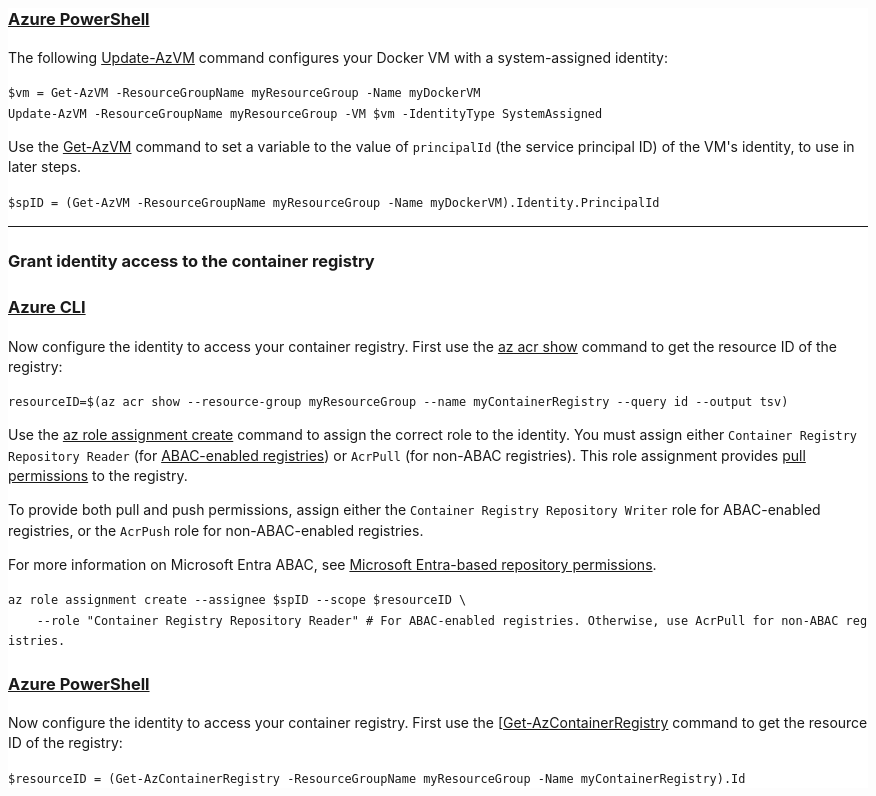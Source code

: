 ### [Azure PowerShell](#tab/azure-powershell)

The following [Update-AzVM][update-azvm] command configures your Docker VM with a system-assigned identity:

```azurepowershell-interactive
$vm = Get-AzVM -ResourceGroupName myResourceGroup -Name myDockerVM
Update-AzVM -ResourceGroupName myResourceGroup -VM $vm -IdentityType SystemAssigned
```

Use the [Get-AzVM][get-azvm] command to set a variable to the value of `principalId` (the service principal ID) of the VM's identity, to use in later steps.

```azurepowershell-interactive
$spID = (Get-AzVM -ResourceGroupName myResourceGroup -Name myDockerVM).Identity.PrincipalId
```

---

### Grant identity access to the container registry

### [Azure CLI](#tab/azure-cli)

Now configure the identity to access your container registry. First use the [az acr show][az-acr-show] command to get the resource ID of the registry:

```azurecli-interactive
resourceID=$(az acr show --resource-group myResourceGroup --name myContainerRegistry --query id --output tsv)
```

Use the [az role assignment create][az-role-assignment-create] command to assign the correct role to the identity. You must assign either `Container Registry Repository Reader` (for [ABAC-enabled registries](container-registry-rbac-abac-repository-permissions.md)) or `AcrPull` (for non-ABAC registries). This role assignment provides [pull permissions](container-registry-rbac-built-in-roles-overview.md) to the registry.

To provide both pull and push permissions, assign either the `Container Registry Repository Writer` role for ABAC-enabled registries, or the `AcrPush` role for non-ABAC-enabled registries.

For more information on Microsoft Entra ABAC, see [Microsoft Entra-based repository permissions](container-registry-rbac-abac-repository-permissions.md).

```azurecli-interactive
az role assignment create --assignee $spID --scope $resourceID \
    --role "Container Registry Repository Reader" # For ABAC-enabled registries. Otherwise, use AcrPull for non-ABAC registries.
```

### [Azure PowerShell](#tab/azure-powershell)

Now configure the identity to access your container registry. First use the [[Get-AzContainerRegistry][get-azcontainerregistry] command to get the resource ID of the registry:

```azurepowershell-interactive
$resourceID = (Get-AzContainerRegistry -ResourceGroupName myResourceGroup -Name myContainerRegistry).Id
```


[docker-linux]: https://docs.docker.com/engine/installation/#supported-platforms
[docker-login]: https://docs.docker.com/engine/reference/commandline/login/
[docker-mac]: https://docs.docker.com/docker-for-mac/
[docker-pull]: https://docs.docker.com/engine/reference/commandline/pull/
[docker-windows]: https://docs.docker.com/docker-for-windows/
[az-login]: /cli/azure/reference-index#az_login
[connect-azaccount]: /powershell/module/az.accounts/connect-azaccount
[az-acr-login]: /cli/azure/acr#az_acr_login
[connect-azcontainerregistry]: /powershell/module/az.containerregistry/connect-azcontainerregistry
[az-acr-show]: /cli/azure/acr#az_acr_show
[get-azcontainerregistry]: /powershell/module/az.containerregistry/get-azcontainerregistry
[az-vm-create]: /cli/azure/vm#az_vm_create
[new-azvm]: /powershell/module/az.compute/new-azvm
[az-vm-show]: /cli/azure/vm#az_vm_show
[get-azvm]: /powershell/module/az.compute/get-azvm
[az-identity-create]: /cli/azure/identity#az_identity_create
[new-azuserassignedidentity]: /powershell/module/az.managedserviceidentity/new-azuserassignedidentity
[az-vm-identity-assign]: /cli/azure/vm/identity#az_vm_identity_assign
[update-azvm]: /powershell/module/az.compute/update-azvm
[az-role-assignment-create]: /cli/azure/role/assignment#az_role_assignment_create
[new-azroleassignment]: /powershell/module/az.resources/new-azroleassignment
[az-identity-show]: /cli/azure/identity#az_identity_show
[get-azuserassignedidentity]: /powershell/module/az.managedserviceidentity/get-azuserassignedidentity
[azure-cli-install]: /cli/azure/install-azure-cli
[azure-powershell-install]: /powershell/azure/install-az-ps
[powershell-install]: /powershell/scripting/install/install-ubuntu
